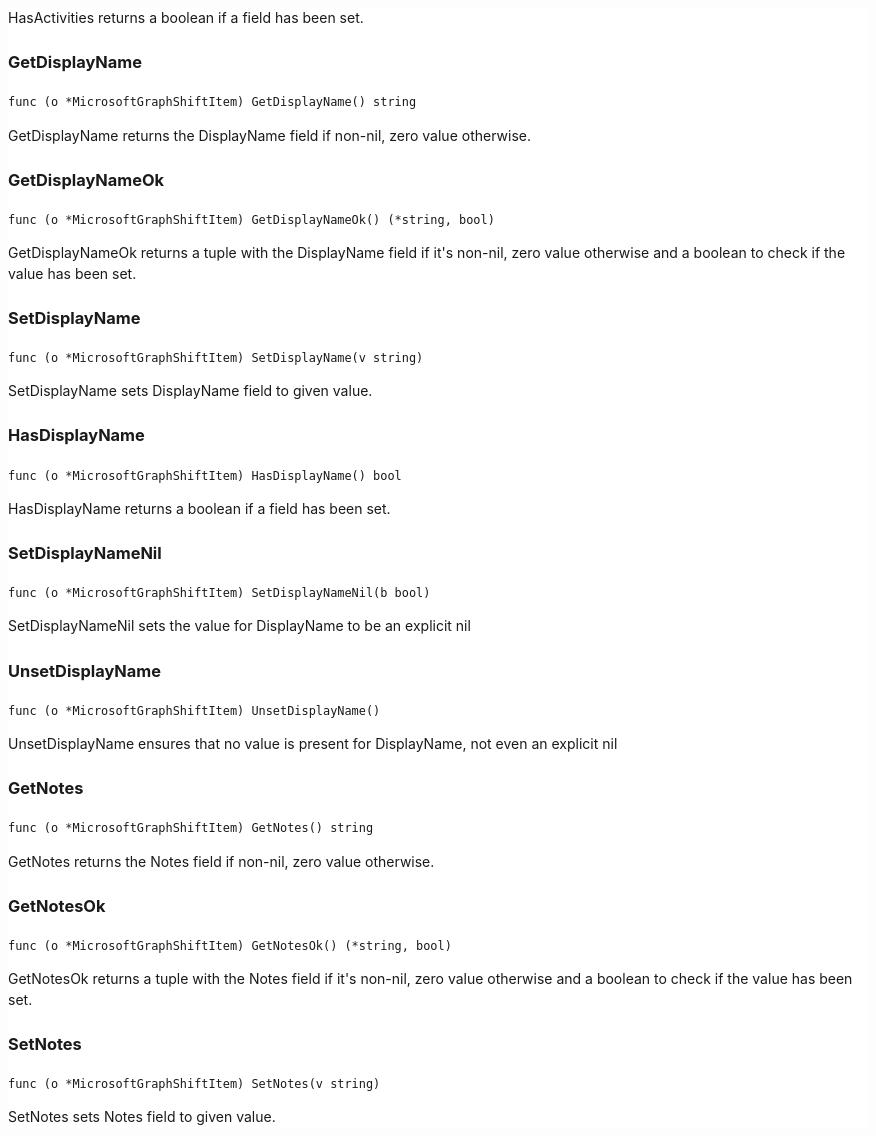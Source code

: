 HasActivities returns a boolean if a field has been set.

### GetDisplayName

`func (o *MicrosoftGraphShiftItem) GetDisplayName() string`

GetDisplayName returns the DisplayName field if non-nil, zero value otherwise.

### GetDisplayNameOk

`func (o *MicrosoftGraphShiftItem) GetDisplayNameOk() (*string, bool)`

GetDisplayNameOk returns a tuple with the DisplayName field if it's non-nil, zero value otherwise
and a boolean to check if the value has been set.

### SetDisplayName

`func (o *MicrosoftGraphShiftItem) SetDisplayName(v string)`

SetDisplayName sets DisplayName field to given value.

### HasDisplayName

`func (o *MicrosoftGraphShiftItem) HasDisplayName() bool`

HasDisplayName returns a boolean if a field has been set.

### SetDisplayNameNil

`func (o *MicrosoftGraphShiftItem) SetDisplayNameNil(b bool)`

 SetDisplayNameNil sets the value for DisplayName to be an explicit nil

### UnsetDisplayName
`func (o *MicrosoftGraphShiftItem) UnsetDisplayName()`

UnsetDisplayName ensures that no value is present for DisplayName, not even an explicit nil
### GetNotes

`func (o *MicrosoftGraphShiftItem) GetNotes() string`

GetNotes returns the Notes field if non-nil, zero value otherwise.

### GetNotesOk

`func (o *MicrosoftGraphShiftItem) GetNotesOk() (*string, bool)`

GetNotesOk returns a tuple with the Notes field if it's non-nil, zero value otherwise
and a boolean to check if the value has been set.

### SetNotes

`func (o *MicrosoftGraphShiftItem) SetNotes(v string)`

SetNotes sets Notes field to given value.
